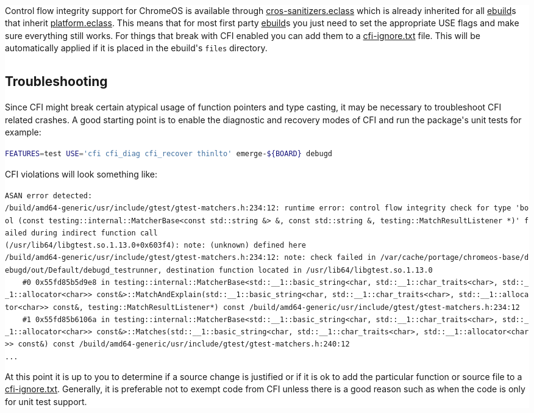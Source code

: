Control flow integrity support for ChromeOS is available through
[cros-sanitizers.eclass] which is already inherited for all [ebuild]s that
inherit [platform.eclass]. This means that for most first party [ebuild]s you
just need to set the appropriate USE flags and make sure everything still works.
For things that break with CFI enabled you can add them to a [cfi-ignore.txt]
file. This will be automatically applied if it is placed in the ebuild's `files`
directory.

## Troubleshooting

Since CFI might break certain atypical usage of function pointers and type
casting, it may be necessary to troubleshoot CFI related crashes. A good
starting point is to enable the diagnostic and recovery modes of CFI and run the
package's unit tests for example:

```bash
FEATURES=test USE='cfi cfi_diag cfi_recover thinlto' emerge-${BOARD} debugd
```

CFI violations will look something like:
```
ASAN error detected:
/build/amd64-generic/usr/include/gtest/gtest-matchers.h:234:12: runtime error: control flow integrity check for type 'bool (const testing::internal::MatcherBase<const std::string &> &, const std::string &, testing::MatchResultListener *)' failed during indirect function call
(/usr/lib64/libgtest.so.1.13.0+0x603f4): note: (unknown) defined here
/build/amd64-generic/usr/include/gtest/gtest-matchers.h:234:12: note: check failed in /var/cache/portage/chromeos-base/debugd/out/Default/debugd_testrunner, destination function located in /usr/lib64/libgtest.so.1.13.0
    #0 0x55fd85b5d9e8 in testing::internal::MatcherBase<std::__1::basic_string<char, std::__1::char_traits<char>, std::__1::allocator<char>> const&>::MatchAndExplain(std::__1::basic_string<char, std::__1::char_traits<char>, std::__1::allocator<char>> const&, testing::MatchResultListener*) const /build/amd64-generic/usr/include/gtest/gtest-matchers.h:234:12
    #1 0x55fd85b6106a in testing::internal::MatcherBase<std::__1::basic_string<char, std::__1::char_traits<char>, std::__1::allocator<char>> const&>::Matches(std::__1::basic_string<char, std::__1::char_traits<char>, std::__1::allocator<char>> const&) const /build/amd64-generic/usr/include/gtest/gtest-matchers.h:240:12
...
```

At this point it is up to you to determine if a source change is justified or if
it is ok to add the particular function or source file to a [cfi-ignore.txt].
Generally, it is preferable not to exempt code from CFI unless there is a good
reason such as when the code is only for unit test support.

[ChromeOS sandboxing talk]: https://drive.google.com/file/d/1hJOcKaj8FK2sDLX5rSJcmgjEylviVlb_/view
[Minijail wrappers]: https://chromium.googlesource.com/chromiumos/platform2/+/HEAD/libbrillo/brillo/minijail/
[Minijail library]: https://android.googlesource.com/platform/external/minijail/+/HEAD/libminijail.h
[User IDs]: #user-ids
[Minijail configuration]: #minijail-configuration
[Capabilities]: #capabilities
[Namespaces]: #namespaces
[Landlock]: #landlock-unprivileged-filesystem-access-control
[Seccomp filters]: #seccomp-filters
[enable CFI]: #enforcing-control-flow-integrity
[ebuild]: /chromium-os/developer-library/guides/portage/ebuild-faq/
[cros-sanitizers.eclass]: https://source.chromium.org/chromiumos/chromiumos/codesearch/+/main:src/third_party/chromiumos-overlay/eclass/cros-sanitizers.eclass
[platform.eclass]: https://source.chromium.org/chromiumos/chromiumos/codesearch/+/main:src/third_party/chromiumos-overlay/eclass/platform.eclass
[UNIX _abstract_ sockets]: https://man7.org/linux/man-pages/man7/unix.7.html
[security.SandboxedServices]: https://chromium.googlesource.com/chromiumos/platform/tast-tests/+/HEAD/src/go.chromium.org/tast-tests/cros/local/bundles/cros/security/sandboxed_services.go

[SELinux]: https://www.chromium.org/chromium-os/developer-library/reference/security/selinux
[libchrome]: /chromium-os/developer-library/guides/infrastructure/libchrome/
[libbrillo]: https://chromium.googlesource.com/chromiumos/platform2/+/HEAD/libbrillo
[shell command-injection bugs]: https://en.wikipedia.org/wiki/Code_injection#Shell_injection
[ChromeOS user accounts README]: https://www.chromium.org/chromium-os/developer-library/reference/build/account-management
[How do I specify the dependencies of a change?]: /chromium-os/developer-library/guides/development/contributing/#CQ-DEPEND
[Linux capabilities]: https://man7.org/linux/man-pages/man7/capabilities.7.html
[capability.h]: https://git.kernel.org/pub/scm/linux/kernel/git/torvalds/linux.git/tree/include/uapi/linux/capability.h
[`cap_from_text(3)`]: https://man7.org/linux/man-pages/man3/cap_from_text.3.html
[namespaces overview]: https://man7.org/linux/man-pages/man7/namespaces.7.html
[control groups settings]: https://man7.org/linux/man-pages/man7/cgroups.7.html
[`minijail0(1)`]: https://google.github.io/minijail/minijail0.1.html
[minijail config]: https://google.github.io/minijail/minijail0.5#configuration-file
[Linux kernel mount documentation]: https://www.kernel.org/doc/Documentation/filesystems/sharedsubtree.txt
[Seccomp-BPF]: https://www.kernel.org/doc/Documentation/prctl/seccomp_filter.txt
[`syscall_filter.c` source]: https://android.googlesource.com/platform/external/minijail/+/HEAD/syscall_filter.c
[generate_seccomp_policy.py script]: https://android.googlesource.com/platform/external/minijail/+/HEAD/tools/generate_seccomp_policy.py
[using Linux audit logs to generate policy]: https://android.googlesource.com/platform/external/minijail/+/HEAD/tools/README.md#using-linux-audit-logs-to-generate-policy
[shared subtrees]: https://www.kernel.org/doc/Documentation/filesystems/sharedsubtree.txt
[syscalls table]: /chromium-os/developer-library/reference/linux-constants/syscalls/
[syscall calling conventions]: /chromium-os/developer-library/reference/linux-constants/syscalls/#calling-conventions
[gen_constants-inl.h]: https://android.googlesource.com/platform/external/minijail/+/HEAD/gen_constants-inl.h
[confused deputy attack]: https://en.wikipedia.org/wiki/Confused_deputy_problem

[Linux Security Module]: https://en.wikipedia.org/wiki/Linux_Security_Modules
[Landlock documentation]: https://docs.kernel.org/userspace-api/landlock.html#current-limitations
[SandboxedProcess class]: https://chromium.googlesource.com/chromiumos/platform2/+/HEAD/debugd/src/sandboxed_process.h
[setns(2)]: https://man7.org/linux/man-pages/man2/setns.2.html
[nsenter(1)]: https://man7.org/linux/man-pages/man1/nsenter.1.html
[Control Flow Integrity]: https://clang.llvm.org/docs/ControlFlowIntegrity.html
[cfi-ignore.txt]: https://clang.llvm.org/docs/SanitizerSpecialCaseList.html#format
[`no_new_privs`]: https://docs.kernel.org/userspace-api/no_new_privs.html